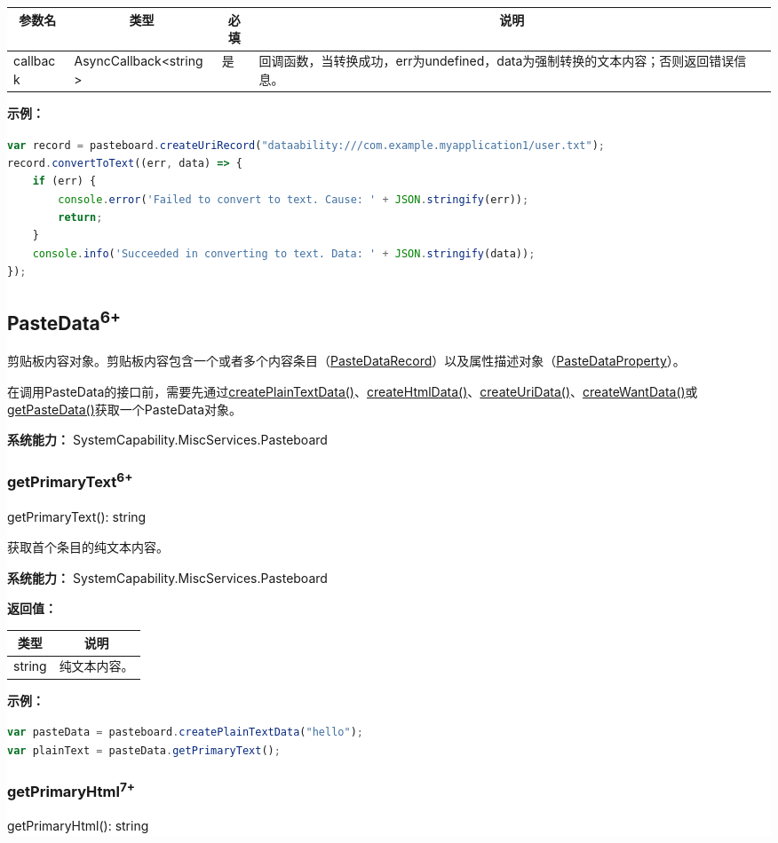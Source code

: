 | 参数名   | 类型                        | 必填 | 说明                                                         |
| -------- | --------------------------- | ---- | ------------------------------------------------------------ |
| callback | AsyncCallback&lt;string&gt; | 是   | 回调函数，当转换成功，err为undefined，data为强制转换的文本内容；否则返回错误信息。 |

**示例：**

```js
var record = pasteboard.createUriRecord("dataability:///com.example.myapplication1/user.txt");
record.convertToText((err, data) => {
    if (err) {
        console.error('Failed to convert to text. Cause: ' + JSON.stringify(err));
        return;
    }
    console.info('Succeeded in converting to text. Data: ' + JSON.stringify(data));
});
```


## PasteData<sup>6+</sup>

剪贴板内容对象。剪贴板内容包含一个或者多个内容条目（[PasteDataRecord](#pastedatarecord7)）以及属性描述对象（[PasteDataProperty](#pastedataproperty7)）。

在调用PasteData的接口前，需要先通过[createPlainTextData()](#pasteboardcreateplaintextdata6)、[createHtmlData()](#pasteboardcreatehtmldata7)、[createUriData()](#pasteboardcreateuridata7)、[createWantData()](#pasteboardcreatewantdata7)或[getPasteData()](#getpastedata6)获取一个PasteData对象。

**系统能力：** SystemCapability.MiscServices.Pasteboard


### getPrimaryText<sup>6+</sup>


getPrimaryText(): string


获取首个条目的纯文本内容。

**系统能力：** SystemCapability.MiscServices.Pasteboard


**返回值：**

| 类型   | 说明         |
| ------ | ------------ |
| string | 纯文本内容。 |

**示例：**

```js
var pasteData = pasteboard.createPlainTextData("hello");
var plainText = pasteData.getPrimaryText();
```


### getPrimaryHtml<sup>7+</sup>

getPrimaryHtml(): string
